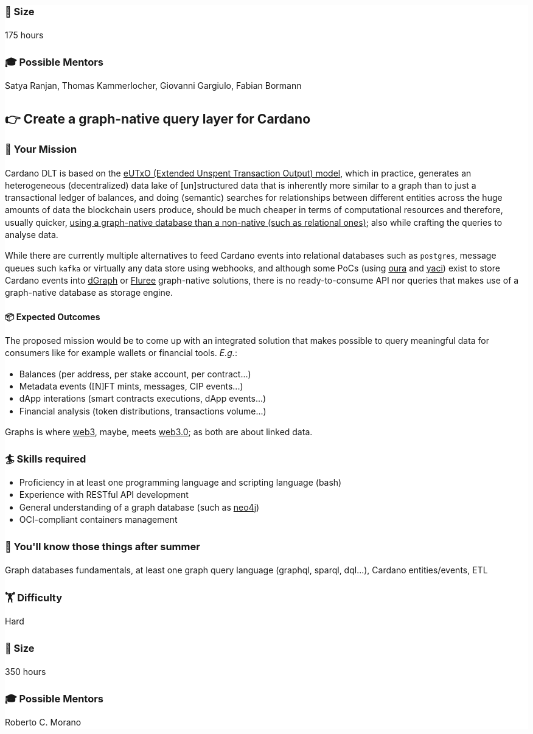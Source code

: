 ### 👕 Size

175 hours

### 🎓 Possible Mentors

Satya Ranjan, Thomas Kammerlocher, Giovanni Gargiulo, Fabian Bormann

## 👉 Create a graph-native query layer for Cardano

### 🚣 Your Mission

Cardano DLT is based on the [eUTxO (Extended Unspent Transaction Output) model][eutxo-model], which in practice, generates an heterogeneous (decentralized) data lake of [un]structured data that is inherently more similar to a graph than to just a transactional ledger of balances, and doing (semantic) searches for relationships between different entities across the huge amounts of data the blockchain users produce, should be much cheaper in terms of computational resources and therefore, usually quicker, [using a graph-native database than a non-native (such as relational ones)][neo4j-native-vs-non-native]; also while crafting the queries to analyse data.

While there are currently multiple alternatives to feed Cardano events into relational databases such as `postgres`, message queues such `kafka` or virtually any data store using webhooks, and although some PoCs (using [oura][oura-dgraph-poc] and [yaci][yaci-fluree-poc]) exist to store Cardano events into [dGraph][dgraph] or [Fluree][fluree] graph-native solutions, there is no ready-to-consume API nor queries that makes use of a graph-native database as storage engine. 

#### 📦 Expected Outcomes

The proposed mission would be to come up with an integrated solution that makes possible to query meaningful data for consumers like for example wallets or financial tools. *E.g.*:

* Balances (per address, per stake account, per contract...)
* Metadata events ([N]FT mints, messages, CIP events...)
* dApp interations (smart contracts executions, dApp events...)
* Financial analysis (token distributions, transactions volume...)

Graphs is where [web3][web3], maybe, meets [web3.0][web30]; as both are about linked data.

[eutxo-model]: https://en.wikipedia.org/wiki/Unspent_transaction_output#The_Extended_UTXO_(EUTXO)_Model
[oura-dgraph-poc]: https://github.com/txpipe/oura/tree/main/testdrive/cardano2dgraph
[yaci-fluree-poc]: https://github.com/cardano-foundation/cf-ledger-sync/blob/chore/test-streaming-events-to-fluree/streamer-app/README.fluree.md
[fluree]: https://flur.ee/
[dgraph]: https://dgraph.io/
[neo4j]: https://neo4j.com/developer/graph-database/#neo4j-overview
[neo4j-native-vs-non-native]: https://neo4j.com/blog/native-vs-non-native-graph-technology/
[web3]: https://en.wikipedia.org/wiki/Web3
[web30]: https://en.wikipedia.org/wiki/Web_3.0

### 🏄 Skills required

- Proficiency in at least one programming language and scripting language (bash)
- Experience with RESTful API development
- General understanding of a graph database (such as [neo4j][neo4j])
- OCI-compliant containers management

### 🐋 You'll know those things after summer

Graph databases fundamentals, at least one graph query language (graphql, sparql, dql...), Cardano entities/events, ETL

### 🏋️ Difficulty

Hard

### 👕 Size

350 hours

### 🎓 Possible Mentors

Roberto C. Morano

